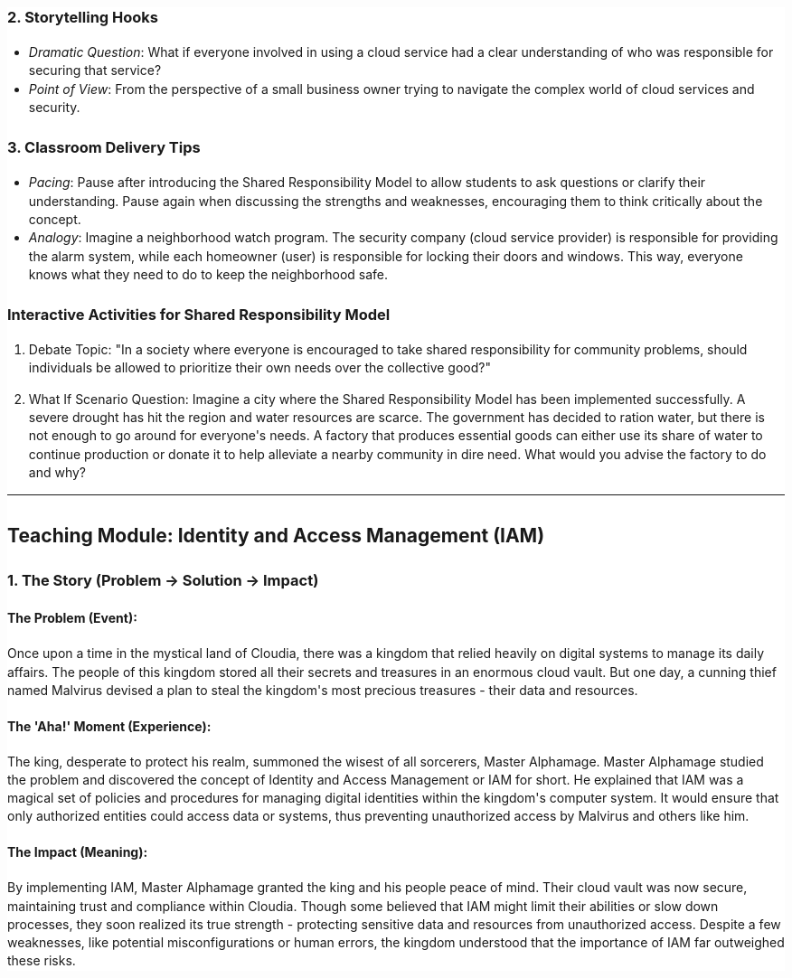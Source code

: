 ### 2. Storytelling Hooks
- _Dramatic Question_: What if everyone involved in using a cloud service had a clear understanding of who was responsible for securing that service?
- _Point of View_: From the perspective of a small business owner trying to navigate the complex world of cloud services and security.

### 3. Classroom Delivery Tips
- _Pacing_: Pause after introducing the Shared Responsibility Model to allow students to ask questions or clarify their understanding. Pause again when discussing the strengths and weaknesses, encouraging them to think critically about the concept.
- _Analogy_: Imagine a neighborhood watch program. The security company (cloud service provider) is responsible for providing the alarm system, while each homeowner (user) is responsible for locking their doors and windows. This way, everyone knows what they need to do to keep the neighborhood safe.

### Interactive Activities for Shared Responsibility Model
 1. Debate Topic: "In a society where everyone is encouraged to take shared responsibility for community problems, should individuals be allowed to prioritize their own needs over the collective good?"

2. What If Scenario Question: Imagine a city where the Shared Responsibility Model has been implemented successfully. A severe drought has hit the region and water resources are scarce. The government has decided to ration water, but there is not enough to go around for everyone's needs. A factory that produces essential goods can either use its share of water to continue production or donate it to help alleviate a nearby community in dire need. What would you advise the factory to do and why?


---

## Teaching Module: Identity and Access Management (IAM)
 ### 1. The Story (Problem -> Solution -> Impact)
#### The Problem (Event):
Once upon a time in the mystical land of Cloudia, there was a kingdom that relied heavily on digital systems to manage its daily affairs. The people of this kingdom stored all their secrets and treasures in an enormous cloud vault. But one day, a cunning thief named Malvirus devised a plan to steal the kingdom's most precious treasures - their data and resources.

#### The 'Aha!' Moment (Experience):
The king, desperate to protect his realm, summoned the wisest of all sorcerers, Master Alphamage. Master Alphamage studied the problem and discovered the concept of Identity and Access Management or IAM for short. He explained that IAM was a magical set of policies and procedures for managing digital identities within the kingdom's computer system. It would ensure that only authorized entities could access data or systems, thus preventing unauthorized access by Malvirus and others like him.

#### The Impact (Meaning):
By implementing IAM, Master Alphamage granted the king and his people peace of mind. Their cloud vault was now secure, maintaining trust and compliance within Cloudia. Though some believed that IAM might limit their abilities or slow down processes, they soon realized its true strength - protecting sensitive data and resources from unauthorized access. Despite a few weaknesses, like potential misconfigurations or human errors, the kingdom understood that the importance of IAM far outweighed these risks.
